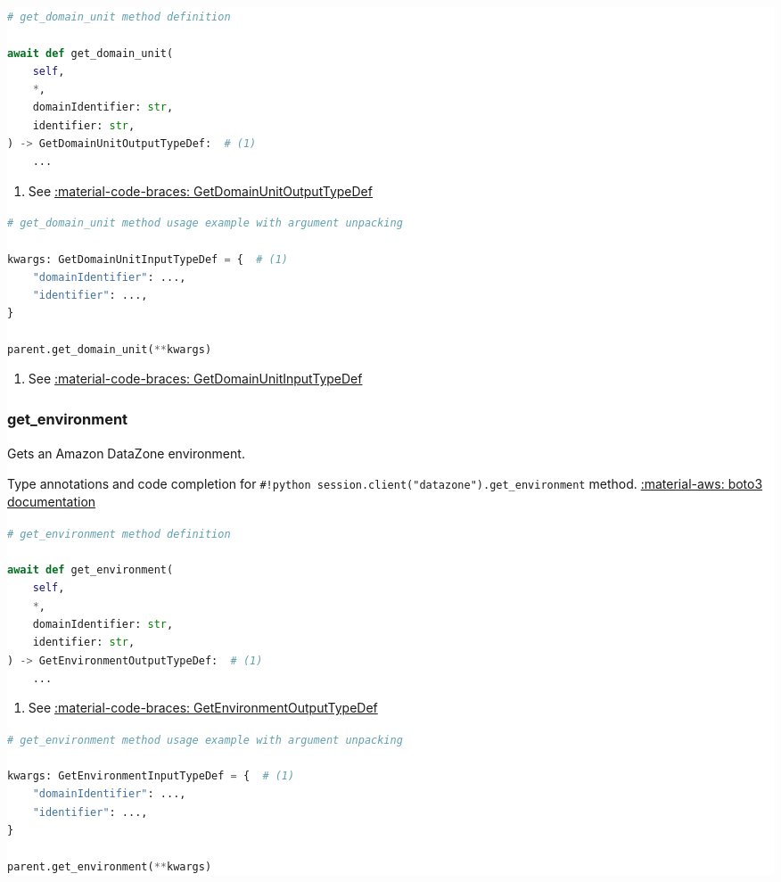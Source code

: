 ```python
# get_domain_unit method definition

await def get_domain_unit(
    self,
    *,
    domainIdentifier: str,
    identifier: str,
) -> GetDomainUnitOutputTypeDef:  # (1)
    ...
```

1. See [:material-code-braces: GetDomainUnitOutputTypeDef](./type_defs.md#getdomainunitoutputtypedef)


```python
# get_domain_unit method usage example with argument unpacking

kwargs: GetDomainUnitInputTypeDef = {  # (1)
    "domainIdentifier": ...,
    "identifier": ...,
}

parent.get_domain_unit(**kwargs)
```

1. See [:material-code-braces: GetDomainUnitInputTypeDef](./type_defs.md#getdomainunitinputtypedef)

### get\_environment

Gets an Amazon DataZone environment.

Type annotations and code completion for `#!python session.client("datazone").get_environment` method.
[:material-aws: boto3 documentation](https://boto3.amazonaws.com/v1/documentation/api/latest/reference/services/datazone.html#DataZone.Client)

```python
# get_environment method definition

await def get_environment(
    self,
    *,
    domainIdentifier: str,
    identifier: str,
) -> GetEnvironmentOutputTypeDef:  # (1)
    ...
```

1. See [:material-code-braces: GetEnvironmentOutputTypeDef](./type_defs.md#getenvironmentoutputtypedef)


```python
# get_environment method usage example with argument unpacking

kwargs: GetEnvironmentInputTypeDef = {  # (1)
    "domainIdentifier": ...,
    "identifier": ...,
}

parent.get_environment(**kwargs)
```
